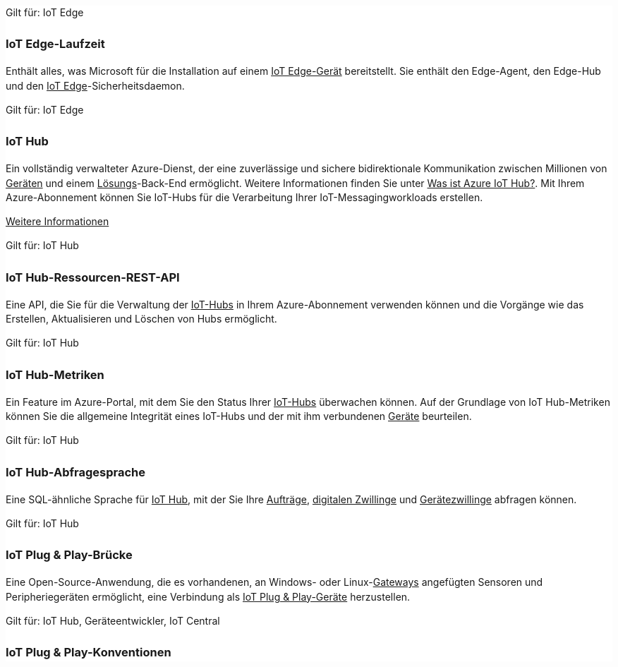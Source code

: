 Gilt für: IoT Edge

### <a name="iot-edge-runtime"></a>IoT Edge-Laufzeit

Enthält alles, was Microsoft für die Installation auf einem [IoT Edge-Gerät](#iot-edge-device) bereitstellt. Sie enthält den Edge-Agent, den Edge-Hub und den [IoT Edge](#iot-edge)-Sicherheitsdaemon.

Gilt für: IoT Edge

### <a name="iot-hub"></a>IoT Hub

Ein vollständig verwalteter Azure-Dienst, der eine zuverlässige und sichere bidirektionale Kommunikation zwischen Millionen von [Geräten](#device) und einem [Lösungs](#solution)-Back-End ermöglicht. Weitere Informationen finden Sie unter [Was ist Azure IoT Hub?](../iot-hub/about-iot-hub.md). Mit Ihrem Azure-Abonnement können Sie IoT-Hubs für die Verarbeitung Ihrer IoT-Messagingworkloads erstellen.

[Weitere Informationen](../iot-hub/about-iot-hub.md)

Gilt für: IoT Hub

### <a name="iot-hub-resource-rest-api"></a>IoT Hub-Ressourcen-REST-API

Eine API, die Sie für die Verwaltung der [IoT-Hubs](#iot-hub) in Ihrem Azure-Abonnement verwenden können und die Vorgänge wie das Erstellen, Aktualisieren und Löschen von Hubs ermöglicht.

Gilt für: IoT Hub

### <a name="iot-hub-metrics"></a>IoT Hub-Metriken

Ein Feature im Azure-Portal, mit dem Sie den Status Ihrer [IoT-Hubs](#iot-hub) überwachen können. Auf der Grundlage von IoT Hub-Metriken können Sie die allgemeine Integrität eines IoT-Hubs und der mit ihm verbundenen [Geräte](#device) beurteilen.

Gilt für: IoT Hub

### <a name="iot-hub-query-language"></a>IoT Hub-Abfragesprache

Eine SQL-ähnliche Sprache für [IoT Hub](#iot-hub), mit der Sie Ihre [Aufträge](#job), [digitalen Zwillinge](#digital-twin) und [Gerätezwillinge](#device-twin) abfragen können.

Gilt für: IoT Hub

### <a name="iot-plug-and-play-bridge"></a>IoT Plug & Play-Brücke

Eine Open-Source-Anwendung, die es vorhandenen, an Windows- oder Linux-[Gateways](#gateway) angefügten Sensoren und Peripheriegeräten ermöglicht, eine Verbindung als [IoT Plug & Play-Geräte](#iot-plug-and-play-device) herzustellen.

Gilt für: IoT Hub, Geräteentwickler, IoT Central

### <a name="iot-plug-and-play-conventions"></a>IoT Plug & Play-Konventionen
